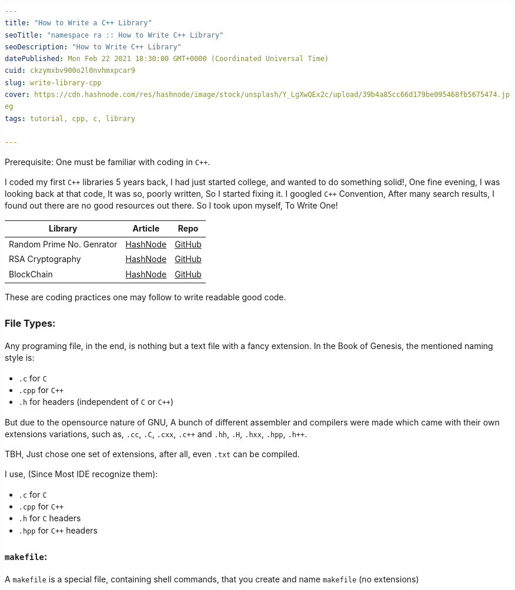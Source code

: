 ```yaml
---
title: "How to Write a C++ Library"
seoTitle: "namespace ra :: How to Write C++ Library"
seoDescription: "How to Write C++ Library"
datePublished: Mon Feb 22 2021 18:30:00 GMT+0000 (Coordinated Universal Time)
cuid: ckzymxbv900o2l0nvhmxpcar9
slug: write-library-cpp
cover: https://cdn.hashnode.com/res/hashnode/image/stock/unsplash/Y_LgXwQEx2c/upload/39b4a85cc66d179be095468fb5675474.jpeg
tags: tutorial, cpp, c, library

---
```


Prerequisite: One must be familiar with coding in `C++`. 

I coded my first `C++` libraries 5 years back, I had just started college, and wanted to do something solid!, One fine evening, I was looking back at that code, It was so, poorly written, So I started fixing it. I googled `C++` Convention, After many search results, I found out there are no good resources out there. So I took upon myself, To Write One!

|Library|Article|Repo|
|---|---|---|
|Random Prime No. Genrator|[HashNode](https://ra101.hashnode.dev/random-prime-generator)|[GitHub](https://github.com/ra101/Random-Prime-Number-Generator-Engine-cpp/)|
|RSA Cryptography|[HashNode](https://ra101.hashnode.dev/rsa-cpp)|[GitHub](https://github.com/ra101/RSA-cpp/)|
|BlockChain|[HashNode](https://ra101.hashnode.dev/blockchain-cpp)|[GitHub](https://github.com/ra101/Generic-BlockChain-container-cpp/)|


These are coding practices one may follow to write readable good code.

### File Types:
Any programing file, in the end, is nothing but a text file with a fancy extension. In the Book of Genesis, the mentioned naming style is:
- `.c` for `C`
- `.cpp` for `C++`
- `.h` for headers (independent of `C` or `C++`)

But due to the opensource nature of GNU, A bunch of different assembler and compilers were made which came with their own extensions variations, such as, `.cc`, `.C`, `.cxx`, `.c++` and `.hh`, `.H`, `.hxx`, `.hpp`, `.h++`.

TBH, Just chose one set of extensions, after all, even `.txt` can be compiled.

I use, (Since Most IDE recognize them):
- `.c` for `C`
- `.cpp` for `C++`
- `.h` for `C` headers
- `.hpp` for `C++` headers

### `makefile`:
A `makefile` is a special file, containing shell commands, that you create and name `makefile` (no extensions)
